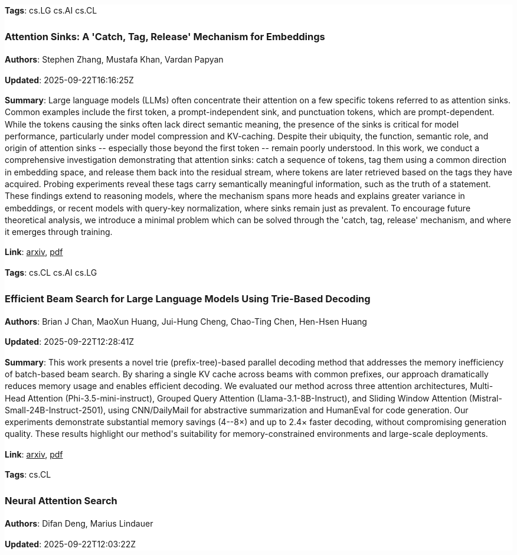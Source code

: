 **Tags**: cs.LG cs.AI cs.CL 



### Attention Sinks: A 'Catch, Tag, Release' Mechanism for Embeddings
**Authors**: Stephen Zhang, Mustafa Khan, Vardan Papyan

**Updated**: 2025-09-22T16:16:25Z

**Summary**: Large language models (LLMs) often concentrate their attention on a few specific tokens referred to as attention sinks. Common examples include the first token, a prompt-independent sink, and punctuation tokens, which are prompt-dependent. While the tokens causing the sinks often lack direct semantic meaning, the presence of the sinks is critical for model performance, particularly under model compression and KV-caching. Despite their ubiquity, the function, semantic role, and origin of attention sinks -- especially those beyond the first token -- remain poorly understood. In this work, we conduct a comprehensive investigation demonstrating that attention sinks: catch a sequence of tokens, tag them using a common direction in embedding space, and release them back into the residual stream, where tokens are later retrieved based on the tags they have acquired. Probing experiments reveal these tags carry semantically meaningful information, such as the truth of a statement. These findings extend to reasoning models, where the mechanism spans more heads and explains greater variance in embeddings, or recent models with query-key normalization, where sinks remain just as prevalent. To encourage future theoretical analysis, we introduce a minimal problem which can be solved through the 'catch, tag, release' mechanism, and where it emerges through training.

**Link**: [arxiv](http://arxiv.org/abs/2502.00919v2),  [pdf](http://arxiv.org/pdf/2502.00919v2)

**Tags**: cs.CL cs.AI cs.LG 



### Efficient Beam Search for Large Language Models Using Trie-Based   Decoding
**Authors**: Brian J Chan, MaoXun Huang, Jui-Hung Cheng, Chao-Ting Chen, Hen-Hsen Huang

**Updated**: 2025-09-22T12:28:41Z

**Summary**: This work presents a novel trie (prefix-tree)-based parallel decoding method that addresses the memory inefficiency of batch-based beam search. By sharing a single KV cache across beams with common prefixes, our approach dramatically reduces memory usage and enables efficient decoding. We evaluated our method across three attention architectures, Multi-Head Attention (Phi-3.5-mini-instruct), Grouped Query Attention (Llama-3.1-8B-Instruct), and Sliding Window Attention (Mistral-Small-24B-Instruct-2501), using CNN/DailyMail for abstractive summarization and HumanEval for code generation. Our experiments demonstrate substantial memory savings (4--8$\times$) and up to 2.4$\times$ faster decoding, without compromising generation quality. These results highlight our method's suitability for memory-constrained environments and large-scale deployments.

**Link**: [arxiv](http://arxiv.org/abs/2502.00085v2),  [pdf](http://arxiv.org/pdf/2502.00085v2)

**Tags**: cs.CL 



### Neural Attention Search
**Authors**: Difan Deng, Marius Lindauer

**Updated**: 2025-09-22T12:03:22Z
